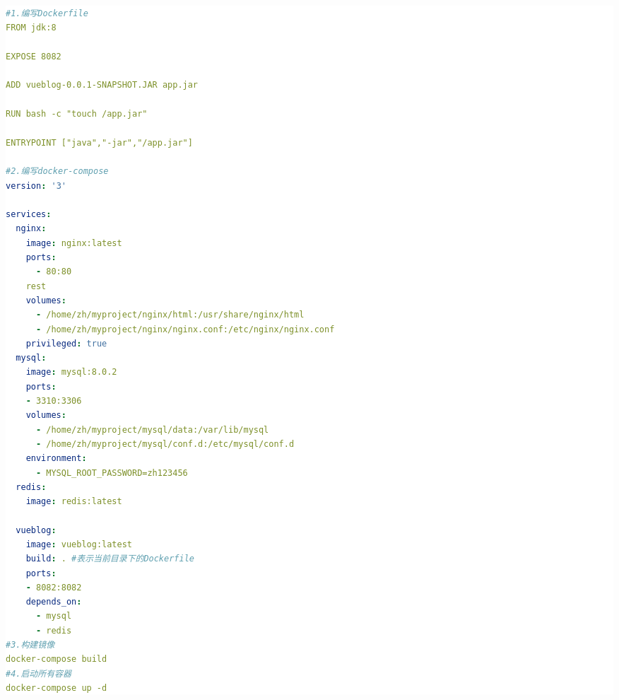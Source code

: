 
```yml
#1.编写Dockerfile
FROM jdk:8

EXPOSE 8082

ADD vueblog-0.0.1-SNAPSHOT.JAR app.jar

RUN bash -c "touch /app.jar"

ENTRYPOINT ["java","-jar","/app.jar"]

#2.编写docker-compose
version: '3'

services:
  nginx:
    image: nginx:latest
    ports:
      - 80:80
    rest
    volumes:
      - /home/zh/myproject/nginx/html:/usr/share/nginx/html
      - /home/zh/myproject/nginx/nginx.conf:/etc/nginx/nginx.conf
    privileged: true
  mysql:
    image: mysql:8.0.2
    ports:
    - 3310:3306
    volumes:
      - /home/zh/myproject/mysql/data:/var/lib/mysql
      - /home/zh/myproject/mysql/conf.d:/etc/mysql/conf.d
    environment:
      - MYSQL_ROOT_PASSWORD=zh123456
  redis:
    image: redis:latest

  vueblog:
    image: vueblog:latest
    build: . #表示当前目录下的Dockerfile
    ports:
    - 8082:8082
    depends_on:
      - mysql
      - redis
#3.构建镜像
docker-compose build
#4.启动所有容器
docker-compose up -d
```

